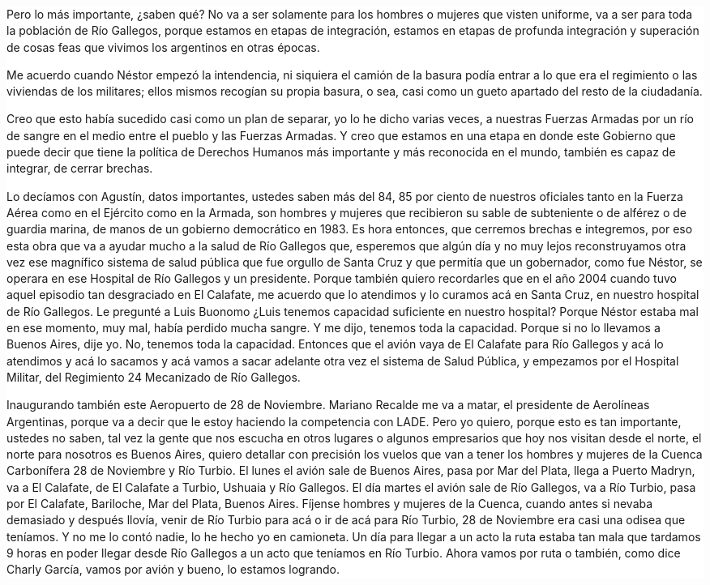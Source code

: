 Pero lo más importante, ¿saben qué? No va a ser solamente para los
hombres o mujeres que visten uniforme, va a ser para toda la población
de Río Gallegos, porque estamos en etapas de integración, estamos en
etapas de profunda integración y superación de cosas feas que vivimos
los argentinos en otras épocas.

Me acuerdo cuando Néstor empezó la intendencia, ni siquiera el camión de
la basura podía entrar a lo que era el regimiento o las viviendas de los
militares; ellos mismos recogían su propia basura, o sea, casi como un
gueto apartado del resto de la ciudadanía.

Creo que esto había sucedido casi como un plan de separar, yo lo he
dicho varias veces, a nuestras Fuerzas Armadas por un río de sangre en
el medio entre el pueblo y las Fuerzas Armadas. Y creo que estamos en
una etapa en donde este Gobierno que puede decir que tiene la política
de Derechos Humanos más importante y más reconocida en el mundo, también
es capaz de integrar, de cerrar brechas.

Lo decíamos con Agustín, datos importantes, ustedes saben más del 84, 85
por ciento de nuestros oficiales tanto en la Fuerza Aérea como en el
Ejército como en la Armada, son hombres y mujeres que recibieron su
sable de subteniente o de alférez o de guardia marina, de manos de un
gobierno democrático en 1983. Es hora entonces, que cerremos brechas e
integremos, por eso esta obra que va a ayudar mucho a la salud de Río
Gallegos que, esperemos que algún día y no muy lejos reconstruyamos otra
vez ese magnífico sistema de salud pública que fue orgullo de Santa Cruz
y que permitía que un gobernador, como fue Néstor, se operara en ese
Hospital de Río Gallegos y un presidente. Porque también quiero
recordarles que en el año 2004 cuando tuvo aquel episodio tan
desgraciado en El Calafate, me acuerdo que lo atendimos y lo curamos acá
en Santa Cruz, en nuestro hospital de Río Gallegos. Le pregunté a Luis
Buonomo ¿Luis tenemos capacidad suficiente en nuestro hospital? Porque
Néstor estaba mal en ese momento, muy mal, había perdido mucha sangre. Y
me dijo, tenemos toda la capacidad. Porque si no lo llevamos a Buenos
Aires, dije yo. No, tenemos toda la capacidad. Entonces que el avión
vaya de El Calafate para Río Gallegos y acá lo atendimos y acá lo
sacamos y acá vamos a sacar adelante otra vez el sistema de Salud
Pública, y empezamos por el Hospital Militar, del Regimiento 24
Mecanizado de Río Gallegos.

Inaugurando también este Aeropuerto de 28 de Noviembre. Mariano Recalde
me va a matar, el presidente de Aerolíneas Argentinas, porque va a decir
que le estoy haciendo la competencia con LADE. Pero yo quiero, porque
esto es tan importante, ustedes no saben, tal vez la gente que nos
escucha en otros lugares o algunos empresarios que hoy nos visitan desde
el norte, el norte para nosotros es Buenos Aires, quiero detallar con
precisión los vuelos que van a tener los hombres y mujeres de la Cuenca
Carbonífera 28 de Noviembre y Río Turbio. El lunes el avión sale de
Buenos Aires, pasa por Mar del Plata, llega a Puerto Madryn, va a El
Calafate, de El Calafate a Turbio, Ushuaia y Río Gallegos. El día martes
el avión sale de Río Gallegos, va a Río Turbio, pasa por El Calafate,
Bariloche, Mar del Plata, Buenos Aires. Fíjense hombres y mujeres de la
Cuenca, cuando antes si nevaba demasiado y después llovía, venir de Río
Turbio para acá o ir de acá para Río Turbio, 28 de Noviembre era casi
una odisea que teníamos. Y no me lo contó nadie, lo he hecho yo en
camioneta. Un día para llegar a un acto la ruta estaba tan mala que
tardamos 9 horas en poder llegar desde Río Gallegos a un acto que
teníamos en Río Turbio. Ahora vamos por ruta o también, como dice Charly
García, vamos por avión y bueno, lo estamos logrando.
